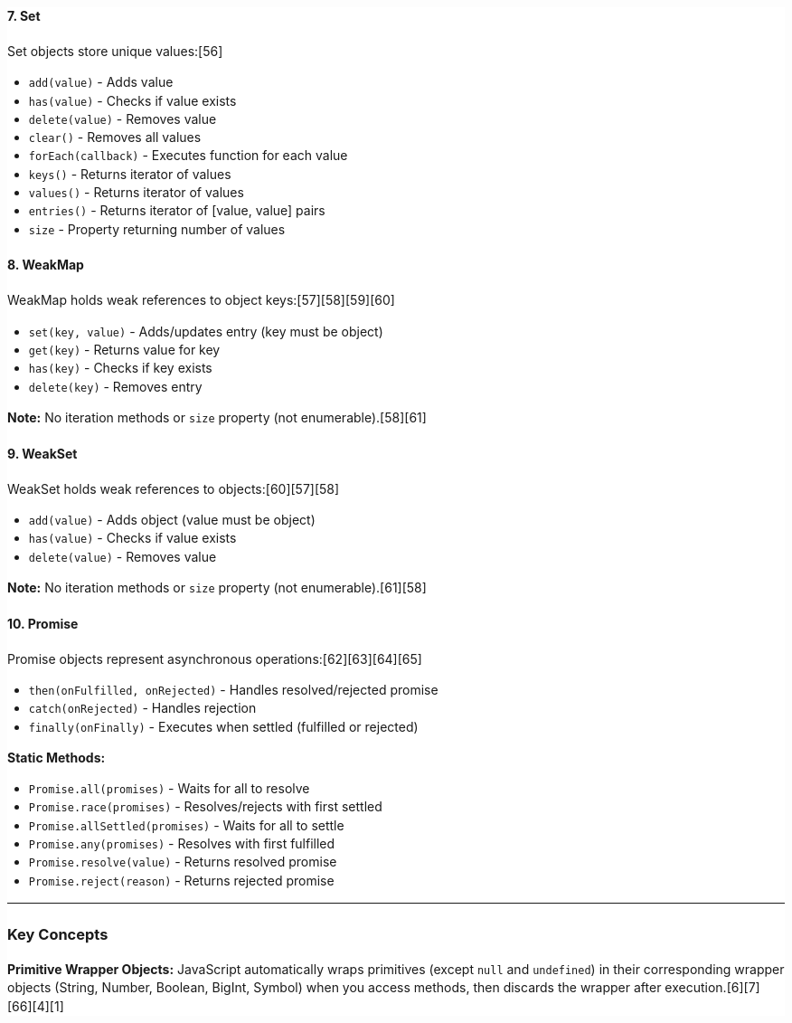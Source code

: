 #### **7. Set**

Set objects store unique values:[56]

- `add(value)` - Adds value
- `has(value)` - Checks if value exists
- `delete(value)` - Removes value
- `clear()` - Removes all values
- `forEach(callback)` - Executes function for each value
- `keys()` - Returns iterator of values
- `values()` - Returns iterator of values
- `entries()` - Returns iterator of [value, value] pairs
- `size` - Property returning number of values

#### **8. WeakMap**

WeakMap holds weak references to object keys:[57][58][59][60]

- `set(key, value)` - Adds/updates entry (key must be object)
- `get(key)` - Returns value for key
- `has(key)` - Checks if key exists
- `delete(key)` - Removes entry

**Note:** No iteration methods or `size` property (not enumerable).[58][61]

#### **9. WeakSet**

WeakSet holds weak references to objects:[60][57][58]

- `add(value)` - Adds object (value must be object)
- `has(value)` - Checks if value exists
- `delete(value)` - Removes value

**Note:** No iteration methods or `size` property (not enumerable).[61][58]

#### **10. Promise**

Promise objects represent asynchronous operations:[62][63][64][65]

- `then(onFulfilled, onRejected)` - Handles resolved/rejected promise
- `catch(onRejected)` - Handles rejection
- `finally(onFinally)` - Executes when settled (fulfilled or rejected)

**Static Methods:**
- `Promise.all(promises)` - Waits for all to resolve
- `Promise.race(promises)` - Resolves/rejects with first settled
- `Promise.allSettled(promises)` - Waits for all to settle
- `Promise.any(promises)` - Resolves with first fulfilled
- `Promise.resolve(value)` - Returns resolved promise
- `Promise.reject(reason)` - Returns rejected promise

***

### **Key Concepts**

**Primitive Wrapper Objects:** JavaScript automatically wraps primitives (except `null` and `undefined`) in their corresponding wrapper objects (String, Number, Boolean, BigInt, Symbol) when you access methods, then discards the wrapper after execution.[6][7][66][4][1]
